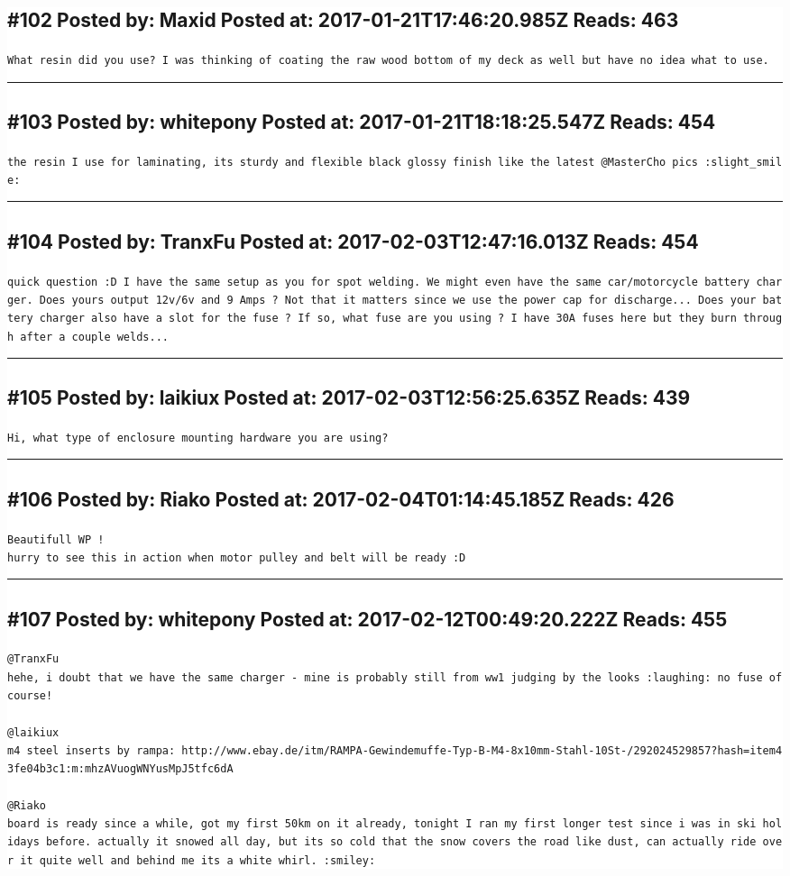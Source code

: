 ## \#102 Posted by: Maxid Posted at: 2017-01-21T17:46:20.985Z Reads: 463

```
What resin did you use? I was thinking of coating the raw wood bottom of my deck as well but have no idea what to use.
```

---
## \#103 Posted by: whitepony Posted at: 2017-01-21T18:18:25.547Z Reads: 454

```
the resin I use for laminating, its sturdy and flexible black glossy finish like the latest @MasterCho pics :slight_smile:
```

---
## \#104 Posted by: TranxFu Posted at: 2017-02-03T12:47:16.013Z Reads: 454

```
quick question :D I have the same setup as you for spot welding. We might even have the same car/motorcycle battery charger. Does yours output 12v/6v and 9 Amps ? Not that it matters since we use the power cap for discharge... Does your battery charger also have a slot for the fuse ? If so, what fuse are you using ? I have 30A fuses here but they burn through after a couple welds...
```

---
## \#105 Posted by: laikiux Posted at: 2017-02-03T12:56:25.635Z Reads: 439

```
Hi, what type of enclosure mounting hardware you are using?
```

---
## \#106 Posted by: Riako Posted at: 2017-02-04T01:14:45.185Z Reads: 426

```
Beautifull WP ! 
hurry to see this in action when motor pulley and belt will be ready :D
```

---
## \#107 Posted by: whitepony Posted at: 2017-02-12T00:49:20.222Z Reads: 455

```
@TranxFu
hehe, i doubt that we have the same charger - mine is probably still from ww1 judging by the looks :laughing: no fuse of course!

@laikiux
m4 steel inserts by rampa: http://www.ebay.de/itm/RAMPA-Gewindemuffe-Typ-B-M4-8x10mm-Stahl-10St-/292024529857?hash=item43fe04b3c1:m:mhzAVuogWNYusMpJ5tfc6dA

@Riako
board is ready since a while, got my first 50km on it already, tonight I ran my first longer test since i was in ski holidays before. actually it snowed all day, but its so cold that the snow covers the road like dust, can actually ride over it quite well and behind me its a white whirl. :smiley:

```